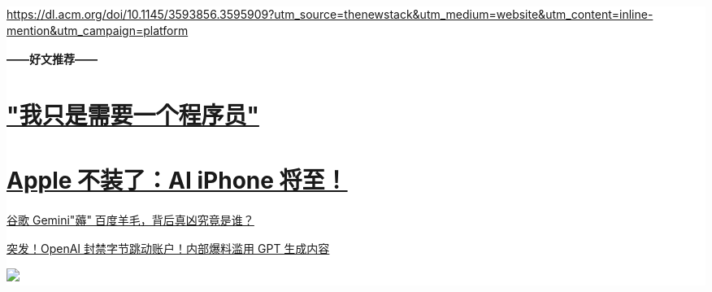 https://dl.acm.org/doi/10.1145/3593856.3595909?utm_source=thenewstack&utm_medium=website&utm_content=inline-mention&utm_campaign=platform

**——好文推荐——**

# ["我只是需要一个程序员"](https://mp.weixin.qq.com/s?__biz=MjM5ODI5Njc2MA==&mid=2655910332&idx=1&sn=dfa82fd9bad22957f94391562f8c9a78&chksm=bd75b46b8a023d7d19d04e4c97f94e5ac310d0986ac1822603f465582a93cd8951ed3ea94cd9&token=88883742&lang=zh_CN&scene=21#wechat_redirect)

# [Apple 不装了：AI iPhone 将至！](https://mp.weixin.qq.com/s?__biz=MjM5ODI5Njc2MA==&mid=2655910204&idx=1&sn=2f4d50cd7e5018b0922dd4721fa4ef44&chksm=bd75b4eb8a023dfd868c61465ce53e03fb3c713cb4e1da222de60f93d3487bac2cd0ddc27586&token=488045240&lang=zh_CN&scene=21#wechat_redirect)

[谷歌 Gemini"薅" 百度羊毛，背后真凶究竟是谁？](http://mp.weixin.qq.com/s?__biz=MjM5ODI5Njc2MA==&mid=2655910108&idx=1&sn=aaa0320226e578c1e723fab20741d8d1&chksm=bd75b50b8a023c1d84e2c9dd6ca1bf03ae95b90c7ebacb69062ef1cd3fa44356b5e3e268e482&scene=21#wechat_redirect)

[突发！OpenAI 封禁字节跳动账户！内部爆料滥用 GPT 生成内容](http://mp.weixin.qq.com/s?__biz=MjM5ODI5Njc2MA==&mid=2655910028&idx=1&sn=71a5fa3881aaaf21e3f4c8afe62c15fb&chksm=bd75b55b8a023c4d4dd4ac5a46017c59635384ea132b1f14e54c169f0b71826410cf507a2c85&scene=21#wechat_redirect)

![](https://mmbiz.qpic.cn/mmbiz_gif/MOwlO0INfQorLT4hmMibiaMIuR4ic1Og7NvXM0ughK1ZXZV7CDCwy3r65IyibJVdPSOVgZSgDlfR06HWTmaavGDj6Q/640?wx_fmt=gif)
